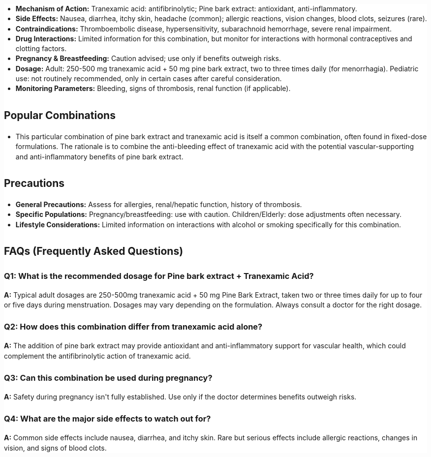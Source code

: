 - **Mechanism of Action:**  Tranexamic acid: antifibrinolytic; Pine bark extract: antioxidant, anti-inflammatory.
- **Side Effects:** Nausea, diarrhea, itchy skin, headache (common); allergic reactions, vision changes, blood clots, seizures (rare).
- **Contraindications:** Thromboembolic disease, hypersensitivity, subarachnoid hemorrhage, severe renal impairment.
- **Drug Interactions:** Limited information for this combination, but monitor for interactions with hormonal contraceptives and clotting factors.
- **Pregnancy & Breastfeeding:** Caution advised; use only if benefits outweigh risks.
- **Dosage:**  Adult: 250-500 mg tranexamic acid + 50 mg pine bark extract, two to three times daily (for menorrhagia). Pediatric use: not routinely recommended, only in certain cases after careful consideration.
- **Monitoring Parameters:**  Bleeding, signs of thrombosis, renal function (if applicable).

## **Popular Combinations**

- This particular combination of pine bark extract and tranexamic acid is itself a common combination, often found in fixed-dose formulations.  The rationale is to combine the anti-bleeding effect of tranexamic acid with the potential vascular-supporting and anti-inflammatory benefits of pine bark extract.

## **Precautions**

- **General Precautions:** Assess for allergies, renal/hepatic function, history of thrombosis.
- **Specific Populations:** Pregnancy/breastfeeding: use with caution. Children/Elderly: dose adjustments often necessary.
- **Lifestyle Considerations:** Limited information on interactions with alcohol or smoking specifically for this combination.

## **FAQs (Frequently Asked Questions)**

### **Q1: What is the recommended dosage for Pine bark extract + Tranexamic Acid?**
**A:**  Typical adult dosages are 250-500mg tranexamic acid + 50 mg Pine Bark Extract, taken two or three times daily for up to four or five days during menstruation.  Dosages may vary depending on the formulation. Always consult a doctor for the right dosage.

### **Q2: How does this combination differ from tranexamic acid alone?**
**A:** The addition of pine bark extract may provide antioxidant and anti-inflammatory support for vascular health, which could complement the antifibrinolytic action of tranexamic acid.

### **Q3: Can this combination be used during pregnancy?**
**A:** Safety during pregnancy isn't fully established. Use only if the doctor determines benefits outweigh risks.

### **Q4: What are the major side effects to watch out for?**
**A:** Common side effects include nausea, diarrhea, and itchy skin.  Rare but serious effects include allergic reactions, changes in vision, and signs of blood clots.
